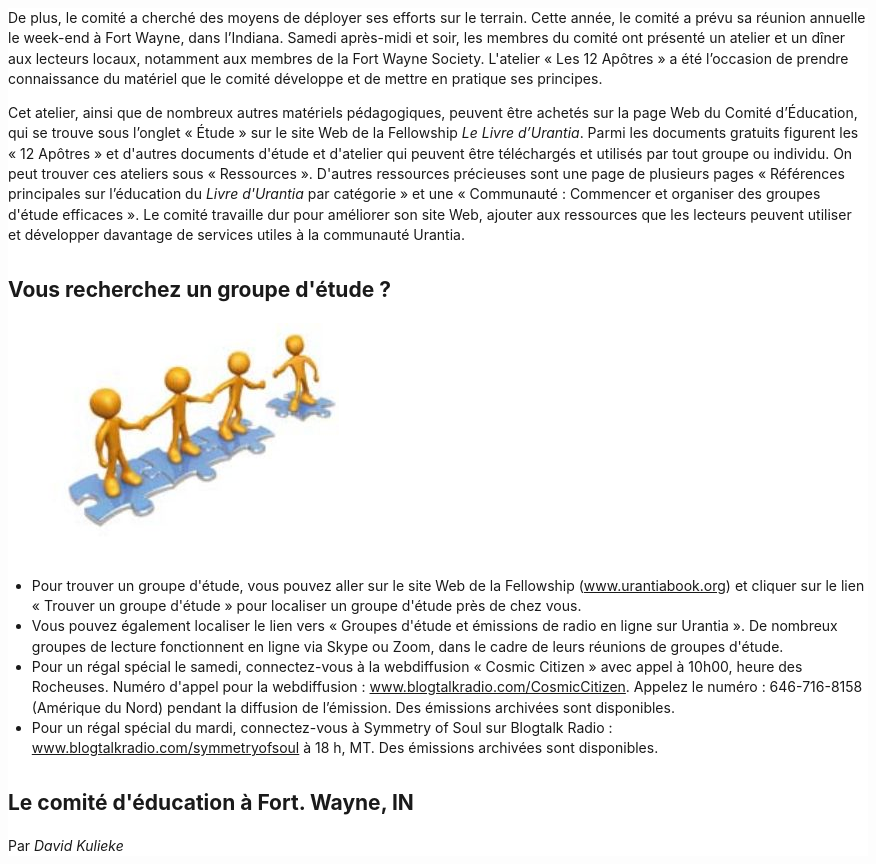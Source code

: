 De plus, le comité a cherché des moyens de déployer ses efforts sur le terrain. Cette année, le comité a prévu sa réunion annuelle le week-end à Fort Wayne, dans l’Indiana. Samedi après-midi et soir, les membres du comité ont présenté un atelier et un dîner aux lecteurs locaux, notamment aux membres de la Fort Wayne Society. L'atelier « Les 12 Apôtres » a été l’occasion de prendre connaissance du matériel que le comité développe et de mettre en pratique ses principes.

Cet atelier, ainsi que de nombreux autres matériels pédagogiques, peuvent être achetés sur la page Web du Comité d’Éducation, qui se trouve sous l’onglet « Étude » sur le site Web de la Fellowship _Le Livre d’Urantia_. Parmi les documents gratuits figurent les « 12 Apôtres » et d'autres documents d'étude et d'atelier qui peuvent être téléchargés et utilisés par tout groupe ou individu. On peut trouver ces ateliers sous « Ressources ». D'autres ressources précieuses sont une page de plusieurs pages « Références principales sur l’éducation du _Livre d'Urantia_ par catégorie » et une « Communauté : Commencer et organiser des groupes d'étude efficaces ». Le comité travaille dur pour améliorer son site Web, ajouter aux ressources que les lecteurs peuvent utiliser et développer davantage de services utiles à la communauté Urantia.

## Vous recherchez un groupe d'étude ?

<figure id="Figure_8" class="image urantiapedia image-style-align-left">
<img src="/image/article/The_Mighty_Messenger/2016_Fall/005903.jpg">
</figure>

- Pour trouver un groupe d'étude, vous pouvez aller sur le site Web de la Fellowship (www.urantiabook.org) et cliquer sur le lien « Trouver un groupe d'étude » pour localiser un groupe d'étude près de chez vous.
- Vous pouvez également localiser le lien vers « Groupes d'étude et émissions de radio en ligne sur Urantia ». De nombreux groupes de lecture fonctionnent en ligne via Skype ou Zoom, dans le cadre de leurs réunions de groupes d'étude.
- Pour un régal spécial le samedi, connectez-vous à la webdiffusion « Cosmic Citizen » avec appel à 10h00, heure des Rocheuses. Numéro d'appel pour la webdiffusion : www.blogtalkradio.com/CosmicCitizen. Appelez le numéro : 646-716-8158 (Amérique du Nord) pendant la diffusion de l’émission. Des émissions archivées sont disponibles.
- Pour un régal spécial du mardi, connectez-vous à Symmetry of Soul sur Blogtalk Radio : www.blogtalkradio.com/symmetryofsoul à 18 h, MT. Des émissions archivées sont disponibles.

## Le comité d'éducation à Fort. Wayne, IN

Par _David Kulieke_

<figure id="Figure_9" class="image urantiapedia image-style-align-left">